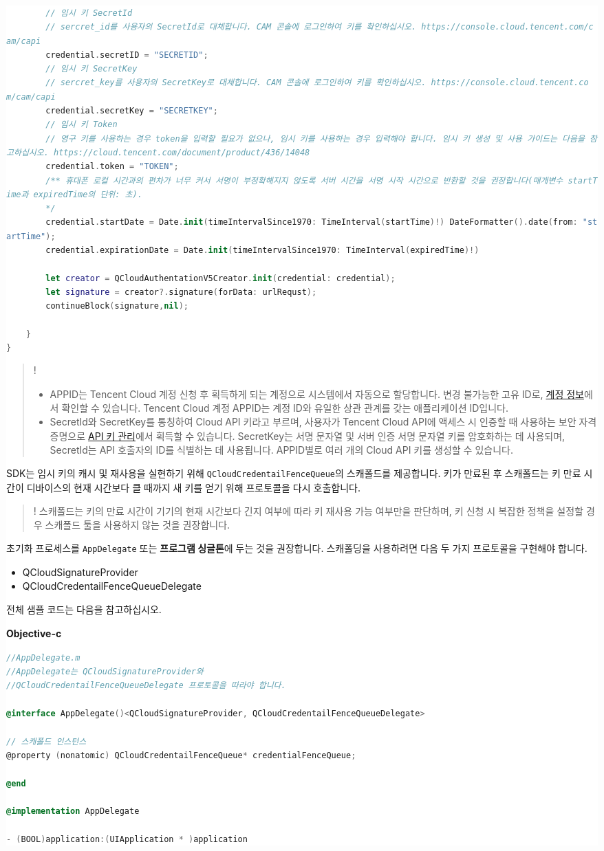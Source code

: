 ```swift
        // 임시 키 SecretId 
        // sercret_id를 사용자의 SecretId로 대체합니다. CAM 콘솔에 로그인하여 키를 확인하십시오. https://console.cloud.tencent.com/cam/capi
        credential.secretID = "SECRETID";
        // 임시 키 SecretKey
        // sercret_key를 사용자의 SecretKey로 대체합니다. CAM 콘솔에 로그인하여 키를 확인하십시오. https://console.cloud.tencent.com/cam/capi
        credential.secretKey = "SECRETKEY";
        // 임시 키 Token
        // 영구 키를 사용하는 경우 token을 입력할 필요가 없으나, 임시 키를 사용하는 경우 입력해야 합니다. 임시 키 생성 및 사용 가이드는 다음을 참고하십시오. https://cloud.tencent.com/document/product/436/14048
        credential.token = "TOKEN";
        /** 휴대폰 로컬 시간과의 편차가 너무 커서 서명이 부정확해지지 않도록 서버 시간을 서명 시작 시간으로 반환할 것을 권장합니다(매개변수 startTime과 expiredTime의 단위: 초).
        */
        credential.startDate = Date.init(timeIntervalSince1970: TimeInterval(startTime)!) DateFormatter().date(from: "startTime");
        credential.expirationDate = Date.init(timeIntervalSince1970: TimeInterval(expiredTime)!) 

        let creator = QCloudAuthentationV5Creator.init(credential: credential);
        let signature = creator?.signature(forData: urlRequst);
        continueBlock(signature,nil);
        
    }
}
```

>! 
>- APPID는 Tencent Cloud 계정 신청 후 획득하게 되는 계정으로 시스템에서 자동으로 할당합니다. 변경 불가능한 고유 ID로, [계정 정보](https://console.cloud.tencent.com/developer)에서 확인할 수 있습니다. Tencent Cloud 계정 APPID는 계정 ID와 유일한 상관 관계를 갖는 애플리케이션 ID입니다.
>- SecretId와 SecretKey를 통칭하여 Cloud API 키라고 부르며, 사용자가 Tencent Cloud API에 액세스 시 인증할 때 사용하는 보안 자격 증명으로 [API 키 관리](https://console.cloud.tencent.com/cam/capi)에서 획득할 수 있습니다. SecretKey는 서명 문자열 및 서버 인증 서명 문자열 키를 암호화하는 데 사용되며, SecretId는 API 호출자의 ID를 식별하는 데 사용됩니다. APPID별로 여러 개의 Cloud API 키를 생성할 수 있습니다.
>

SDK는 임시 키의 캐시 및 재사용을 실현하기 위해 `QCloudCredentailFenceQueue`의 스캐폴드를 제공합니다. 키가 만료된 후 스캐폴드는 키 만료 시간이 디바이스의 현재 시간보다 클 때까지 새 키를 얻기 위해 프로토콜을 다시 호출합니다.

>! 스캐폴드는 키의 만료 시간이 기기의 현재 시간보다 긴지 여부에 따라 키 재사용 가능 여부만을 판단하며, 키 신청 시 복잡한 정책을 설정할 경우 스캐폴드 툴을 사용하지 않는 것을 권장합니다.

초기화 프로세스를 `AppDelegate` 또는 **프로그램 싱글톤**에 두는 것을 권장합니다. 스캐폴딩을 사용하려면 다음 두 가지 프로토콜을 구현해야 합니다.

- QCloudSignatureProvider
- QCloudCredentailFenceQueueDelegate


전체 샘플 코드는 다음을 참고하십시오.


**Objective-c**

```objective-c
//AppDelegate.m
//AppDelegate는 QCloudSignatureProvider와 
//QCloudCredentailFenceQueueDelegate 프로토콜을 따라야 합니다.

@interface AppDelegate()<QCloudSignatureProvider, QCloudCredentailFenceQueueDelegate>

// 스캐폴드 인스턴스
@property (nonatomic) QCloudCredentailFenceQueue* credentialFenceQueue;

@end

@implementation AppDelegate

- (BOOL)application:(UIApplication * )application 
```